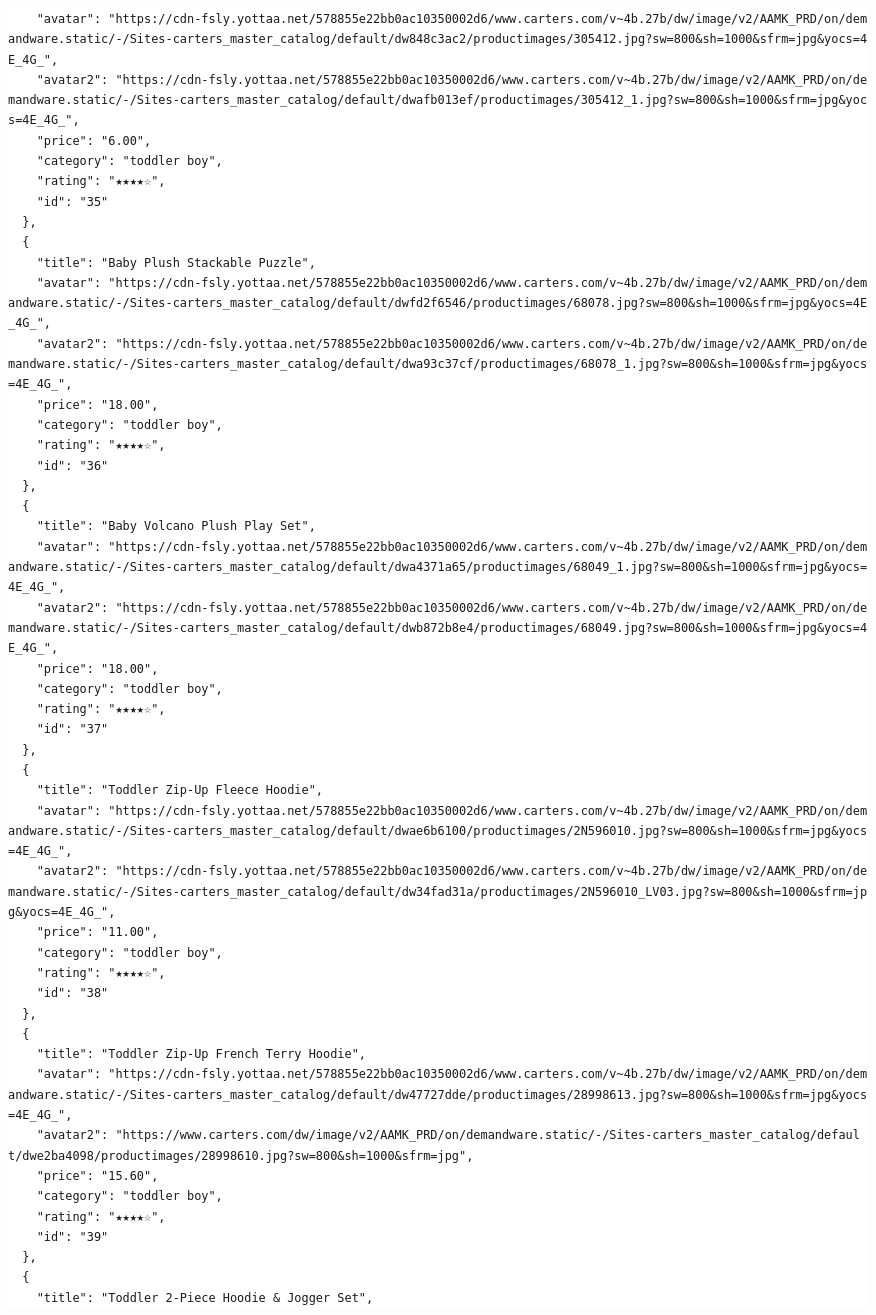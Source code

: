         "avatar": "https://cdn-fsly.yottaa.net/578855e22bb0ac10350002d6/www.carters.com/v~4b.27b/dw/image/v2/AAMK_PRD/on/demandware.static/-/Sites-carters_master_catalog/default/dw848c3ac2/productimages/305412.jpg?sw=800&sh=1000&sfrm=jpg&yocs=4E_4G_",
        "avatar2": "https://cdn-fsly.yottaa.net/578855e22bb0ac10350002d6/www.carters.com/v~4b.27b/dw/image/v2/AAMK_PRD/on/demandware.static/-/Sites-carters_master_catalog/default/dwafb013ef/productimages/305412_1.jpg?sw=800&sh=1000&sfrm=jpg&yocs=4E_4G_",
        "price": "6.00",
        "category": "toddler boy",
        "rating": "★★★★☆",
        "id": "35"
      },
      {
        "title": "Baby Plush Stackable Puzzle",
        "avatar": "https://cdn-fsly.yottaa.net/578855e22bb0ac10350002d6/www.carters.com/v~4b.27b/dw/image/v2/AAMK_PRD/on/demandware.static/-/Sites-carters_master_catalog/default/dwfd2f6546/productimages/68078.jpg?sw=800&sh=1000&sfrm=jpg&yocs=4E_4G_",
        "avatar2": "https://cdn-fsly.yottaa.net/578855e22bb0ac10350002d6/www.carters.com/v~4b.27b/dw/image/v2/AAMK_PRD/on/demandware.static/-/Sites-carters_master_catalog/default/dwa93c37cf/productimages/68078_1.jpg?sw=800&sh=1000&sfrm=jpg&yocs=4E_4G_",
        "price": "18.00",
        "category": "toddler boy",
        "rating": "★★★★☆",
        "id": "36"
      },
      {
        "title": "Baby Volcano Plush Play Set",
        "avatar": "https://cdn-fsly.yottaa.net/578855e22bb0ac10350002d6/www.carters.com/v~4b.27b/dw/image/v2/AAMK_PRD/on/demandware.static/-/Sites-carters_master_catalog/default/dwa4371a65/productimages/68049_1.jpg?sw=800&sh=1000&sfrm=jpg&yocs=4E_4G_",
        "avatar2": "https://cdn-fsly.yottaa.net/578855e22bb0ac10350002d6/www.carters.com/v~4b.27b/dw/image/v2/AAMK_PRD/on/demandware.static/-/Sites-carters_master_catalog/default/dwb872b8e4/productimages/68049.jpg?sw=800&sh=1000&sfrm=jpg&yocs=4E_4G_",
        "price": "18.00",
        "category": "toddler boy",
        "rating": "★★★★☆",
        "id": "37"
      },
      {
        "title": "Toddler Zip-Up Fleece Hoodie",
        "avatar": "https://cdn-fsly.yottaa.net/578855e22bb0ac10350002d6/www.carters.com/v~4b.27b/dw/image/v2/AAMK_PRD/on/demandware.static/-/Sites-carters_master_catalog/default/dwae6b6100/productimages/2N596010.jpg?sw=800&sh=1000&sfrm=jpg&yocs=4E_4G_",
        "avatar2": "https://cdn-fsly.yottaa.net/578855e22bb0ac10350002d6/www.carters.com/v~4b.27b/dw/image/v2/AAMK_PRD/on/demandware.static/-/Sites-carters_master_catalog/default/dw34fad31a/productimages/2N596010_LV03.jpg?sw=800&sh=1000&sfrm=jpg&yocs=4E_4G_",
        "price": "11.00",
        "category": "toddler boy",
        "rating": "★★★★☆",
        "id": "38"
      },
      {
        "title": "Toddler Zip-Up French Terry Hoodie",
        "avatar": "https://cdn-fsly.yottaa.net/578855e22bb0ac10350002d6/www.carters.com/v~4b.27b/dw/image/v2/AAMK_PRD/on/demandware.static/-/Sites-carters_master_catalog/default/dw47727dde/productimages/28998613.jpg?sw=800&sh=1000&sfrm=jpg&yocs=4E_4G_",
        "avatar2": "https://www.carters.com/dw/image/v2/AAMK_PRD/on/demandware.static/-/Sites-carters_master_catalog/default/dwe2ba4098/productimages/28998610.jpg?sw=800&sh=1000&sfrm=jpg",
        "price": "15.60",
        "category": "toddler boy",
        "rating": "★★★★☆",
        "id": "39"
      },
      {
        "title": "Toddler 2-Piece Hoodie & Jogger Set",